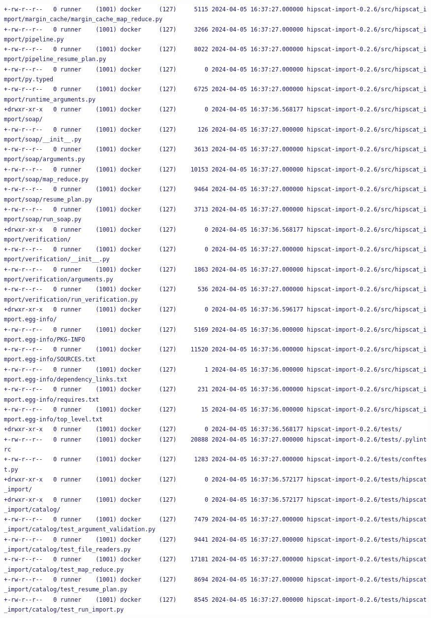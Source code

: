```diff
+-rw-r--r--   0 runner    (1001) docker     (127)     5115 2024-04-05 16:37:27.000000 hipscat-import-0.2.6/src/hipscat_import/margin_cache/margin_cache_map_reduce.py
+-rw-r--r--   0 runner    (1001) docker     (127)     3266 2024-04-05 16:37:27.000000 hipscat-import-0.2.6/src/hipscat_import/pipeline.py
+-rw-r--r--   0 runner    (1001) docker     (127)     8022 2024-04-05 16:37:27.000000 hipscat-import-0.2.6/src/hipscat_import/pipeline_resume_plan.py
+-rw-r--r--   0 runner    (1001) docker     (127)        0 2024-04-05 16:37:27.000000 hipscat-import-0.2.6/src/hipscat_import/py.typed
+-rw-r--r--   0 runner    (1001) docker     (127)     6725 2024-04-05 16:37:27.000000 hipscat-import-0.2.6/src/hipscat_import/runtime_arguments.py
+drwxr-xr-x   0 runner    (1001) docker     (127)        0 2024-04-05 16:37:36.568177 hipscat-import-0.2.6/src/hipscat_import/soap/
+-rw-r--r--   0 runner    (1001) docker     (127)      126 2024-04-05 16:37:27.000000 hipscat-import-0.2.6/src/hipscat_import/soap/__init__.py
+-rw-r--r--   0 runner    (1001) docker     (127)     3613 2024-04-05 16:37:27.000000 hipscat-import-0.2.6/src/hipscat_import/soap/arguments.py
+-rw-r--r--   0 runner    (1001) docker     (127)    10153 2024-04-05 16:37:27.000000 hipscat-import-0.2.6/src/hipscat_import/soap/map_reduce.py
+-rw-r--r--   0 runner    (1001) docker     (127)     9464 2024-04-05 16:37:27.000000 hipscat-import-0.2.6/src/hipscat_import/soap/resume_plan.py
+-rw-r--r--   0 runner    (1001) docker     (127)     3713 2024-04-05 16:37:27.000000 hipscat-import-0.2.6/src/hipscat_import/soap/run_soap.py
+drwxr-xr-x   0 runner    (1001) docker     (127)        0 2024-04-05 16:37:36.568177 hipscat-import-0.2.6/src/hipscat_import/verification/
+-rw-r--r--   0 runner    (1001) docker     (127)        0 2024-04-05 16:37:27.000000 hipscat-import-0.2.6/src/hipscat_import/verification/__init__.py
+-rw-r--r--   0 runner    (1001) docker     (127)     1863 2024-04-05 16:37:27.000000 hipscat-import-0.2.6/src/hipscat_import/verification/arguments.py
+-rw-r--r--   0 runner    (1001) docker     (127)      536 2024-04-05 16:37:27.000000 hipscat-import-0.2.6/src/hipscat_import/verification/run_verification.py
+drwxr-xr-x   0 runner    (1001) docker     (127)        0 2024-04-05 16:37:36.596177 hipscat-import-0.2.6/src/hipscat_import.egg-info/
+-rw-r--r--   0 runner    (1001) docker     (127)     5169 2024-04-05 16:37:36.000000 hipscat-import-0.2.6/src/hipscat_import.egg-info/PKG-INFO
+-rw-r--r--   0 runner    (1001) docker     (127)    11520 2024-04-05 16:37:36.000000 hipscat-import-0.2.6/src/hipscat_import.egg-info/SOURCES.txt
+-rw-r--r--   0 runner    (1001) docker     (127)        1 2024-04-05 16:37:36.000000 hipscat-import-0.2.6/src/hipscat_import.egg-info/dependency_links.txt
+-rw-r--r--   0 runner    (1001) docker     (127)      231 2024-04-05 16:37:36.000000 hipscat-import-0.2.6/src/hipscat_import.egg-info/requires.txt
+-rw-r--r--   0 runner    (1001) docker     (127)       15 2024-04-05 16:37:36.000000 hipscat-import-0.2.6/src/hipscat_import.egg-info/top_level.txt
+drwxr-xr-x   0 runner    (1001) docker     (127)        0 2024-04-05 16:37:36.568177 hipscat-import-0.2.6/tests/
+-rw-r--r--   0 runner    (1001) docker     (127)    20888 2024-04-05 16:37:27.000000 hipscat-import-0.2.6/tests/.pylintrc
+-rw-r--r--   0 runner    (1001) docker     (127)     1283 2024-04-05 16:37:27.000000 hipscat-import-0.2.6/tests/conftest.py
+drwxr-xr-x   0 runner    (1001) docker     (127)        0 2024-04-05 16:37:36.572177 hipscat-import-0.2.6/tests/hipscat_import/
+drwxr-xr-x   0 runner    (1001) docker     (127)        0 2024-04-05 16:37:36.572177 hipscat-import-0.2.6/tests/hipscat_import/catalog/
+-rw-r--r--   0 runner    (1001) docker     (127)     7479 2024-04-05 16:37:27.000000 hipscat-import-0.2.6/tests/hipscat_import/catalog/test_argument_validation.py
+-rw-r--r--   0 runner    (1001) docker     (127)     9441 2024-04-05 16:37:27.000000 hipscat-import-0.2.6/tests/hipscat_import/catalog/test_file_readers.py
+-rw-r--r--   0 runner    (1001) docker     (127)    17181 2024-04-05 16:37:27.000000 hipscat-import-0.2.6/tests/hipscat_import/catalog/test_map_reduce.py
+-rw-r--r--   0 runner    (1001) docker     (127)     8694 2024-04-05 16:37:27.000000 hipscat-import-0.2.6/tests/hipscat_import/catalog/test_resume_plan.py
+-rw-r--r--   0 runner    (1001) docker     (127)     8545 2024-04-05 16:37:27.000000 hipscat-import-0.2.6/tests/hipscat_import/catalog/test_run_import.py
```